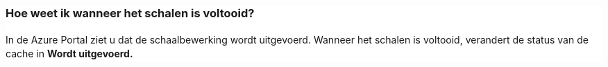 ### <a name="how-can-i-tell-when-scaling-is-complete"></a>Hoe weet ik wanneer het schalen is voltooid?
In de Azure Portal ziet u dat de schaalbewerking wordt uitgevoerd. Wanneer het schalen is voltooid, verandert de status van de cache in **Wordt uitgevoerd.**



[redis-cache-pricing-tier-blade]: ./media/cache-how-to-scale/redis-cache-pricing-tier-blade.png

[redis-cache-scaling]: ./media/cache-how-to-scale/redis-cache-scaling.png
